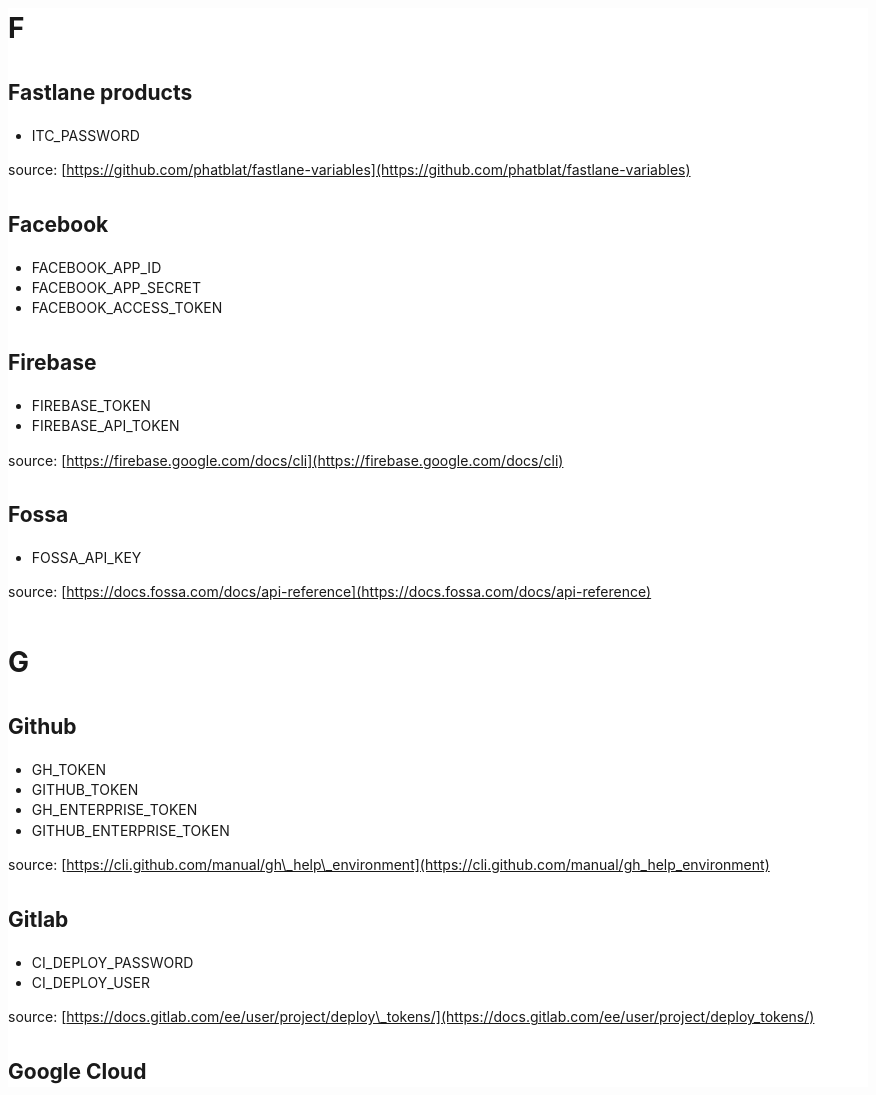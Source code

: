 # **F**

## **Fastlane products**

* ITC\_PASSWORD

source: [https://github.com/phatblat/fastlane-variables](https://github.com/phatblat/fastlane-variables)

## **Facebook**

* FACEBOOK\_APP\_ID  
* FACEBOOK\_APP\_SECRET  
* FACEBOOK\_ACCESS\_TOKEN

## **Firebase**

* FIREBASE\_TOKEN  
* FIREBASE\_API\_TOKEN

source: [https://firebase.google.com/docs/cli](https://firebase.google.com/docs/cli)

## **Fossa**

* FOSSA\_API\_KEY

source: [https://docs.fossa.com/docs/api-reference](https://docs.fossa.com/docs/api-reference)

# **G**

## **Github**

* GH\_TOKEN  
* GITHUB\_TOKEN  
* GH\_ENTERPRISE\_TOKEN  
* GITHUB\_ENTERPRISE\_TOKEN

source: [https://cli.github.com/manual/gh\_help\_environment](https://cli.github.com/manual/gh_help_environment)

## **Gitlab**

* CI\_DEPLOY\_PASSWORD  
* CI\_DEPLOY\_USER

source: [https://docs.gitlab.com/ee/user/project/deploy\_tokens/](https://docs.gitlab.com/ee/user/project/deploy_tokens/)

## **Google Cloud**

